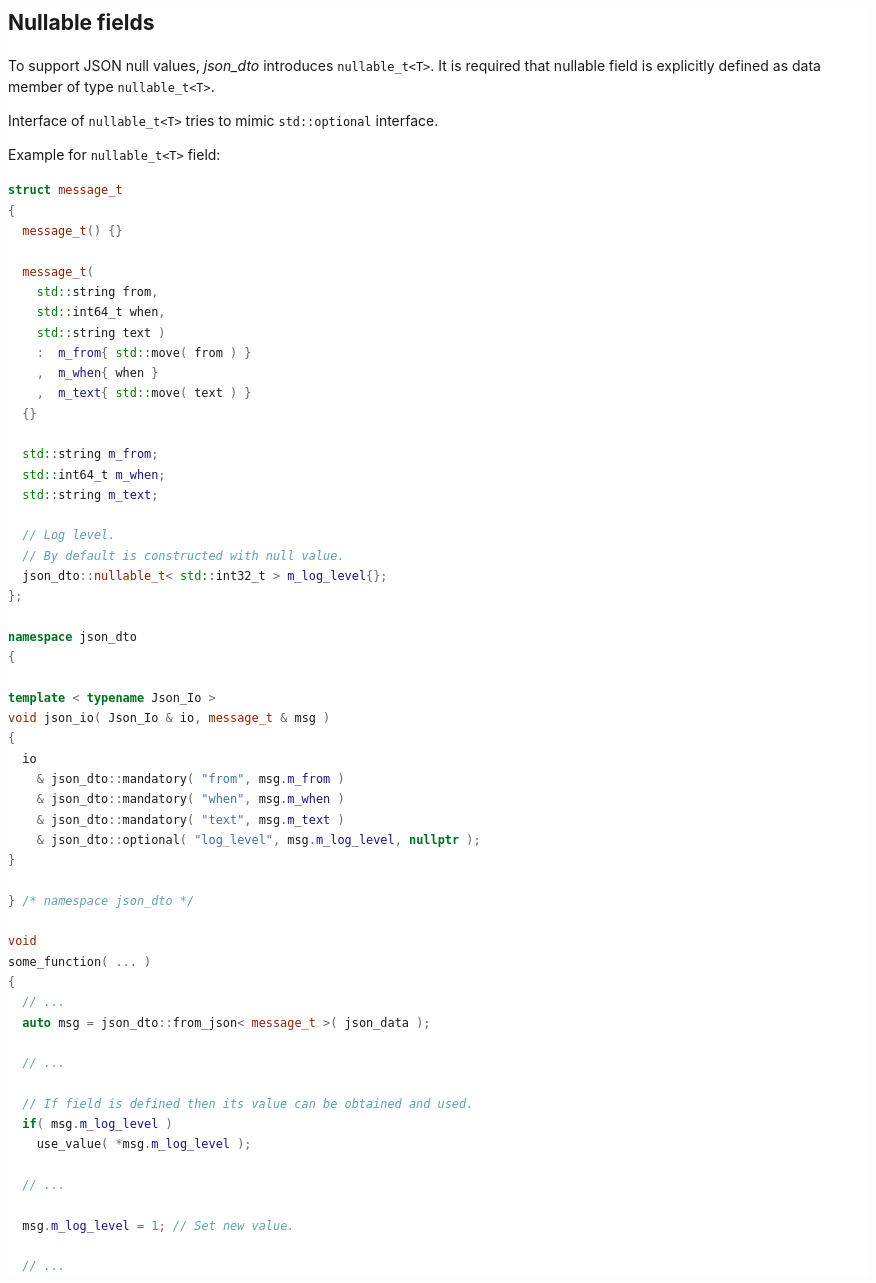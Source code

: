 ## Nullable fields

To support JSON null values, *json_dto* introduces `nullable_t<T>`.
It is required that nullable field is explicitly defined as
data member of type `nullable_t<T>`.

Interface of `nullable_t<T>` tries to mimic `std::optional` interface.

Example for `nullable_t<T>` field:
```C++
struct message_t
{
  message_t() {}

  message_t(
    std::string from,
    std::int64_t when,
    std::string text )
    :  m_from{ std::move( from ) }
    ,  m_when{ when }
    ,  m_text{ std::move( text ) }
  {}

  std::string m_from;
  std::int64_t m_when;
  std::string m_text;

  // Log level.
  // By default is constructed with null value.
  json_dto::nullable_t< std::int32_t > m_log_level{};
};

namespace json_dto
{

template < typename Json_Io >
void json_io( Json_Io & io, message_t & msg )
{
  io
    & json_dto::mandatory( "from", msg.m_from )
    & json_dto::mandatory( "when", msg.m_when )
    & json_dto::mandatory( "text", msg.m_text )
    & json_dto::optional( "log_level", msg.m_log_level, nullptr );
}

} /* namespace json_dto */

void
some_function( ... )
{
  // ...
  auto msg = json_dto::from_json< message_t >( json_data );

  // ...

  // If field is defined then its value can be obtained and used.
  if( msg.m_log_level )
    use_value( *msg.m_log_level );

  // ...

  msg.m_log_level = 1; // Set new value.

  // ...
```